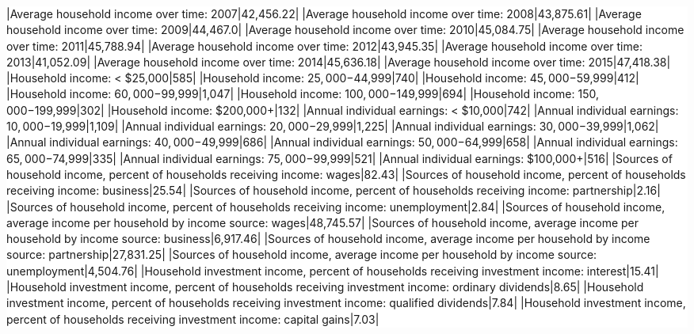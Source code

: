 |Average household income over time: 2007|42,456.22|
|Average household income over time: 2008|43,875.61|
|Average household income over time: 2009|44,467.0|
|Average household income over time: 2010|45,084.75|
|Average household income over time: 2011|45,788.94|
|Average household income over time: 2012|43,945.35|
|Average household income over time: 2013|41,052.09|
|Average household income over time: 2014|45,636.18|
|Average household income over time: 2015|47,418.38|
|Household income: < $25,000|585|
|Household income: $25,000-$44,999|740|
|Household income: $45,000-$59,999|412|
|Household income: $60,000-$99,999|1,047|
|Household income: $100,000-$149,999|694|
|Household income: $150,000-$199,999|302|
|Household income: $200,000+|132|
|Annual individual earnings: < $10,000|742|
|Annual individual earnings: $10,000-$19,999|1,109|
|Annual individual earnings: $20,000-$29,999|1,225|
|Annual individual earnings: $30,000-$39,999|1,062|
|Annual individual earnings: $40,000-$49,999|686|
|Annual individual earnings: $50,000-$64,999|658|
|Annual individual earnings: $65,000-$74,999|335|
|Annual individual earnings: $75,000-$99,999|521|
|Annual individual earnings: $100,000+|516|
|Sources of household income, percent of households receiving income: wages|82.43|
|Sources of household income, percent of households receiving income: business|25.54|
|Sources of household income, percent of households receiving income: partnership|2.16|
|Sources of household income, percent of households receiving income: unemployment|2.84|
|Sources of household income, average income per household by income source: wages|48,745.57|
|Sources of household income, average income per household by income source: business|6,917.46|
|Sources of household income, average income per household by income source: partnership|27,831.25|
|Sources of household income, average income per household by income source: unemployment|4,504.76|
|Household investment income, percent of households receiving investment income: interest|15.41|
|Household investment income, percent of households receiving investment income: ordinary dividends|8.65|
|Household investment income, percent of households receiving investment income: qualified dividends|7.84|
|Household investment income, percent of households receiving investment income: capital gains|7.03|